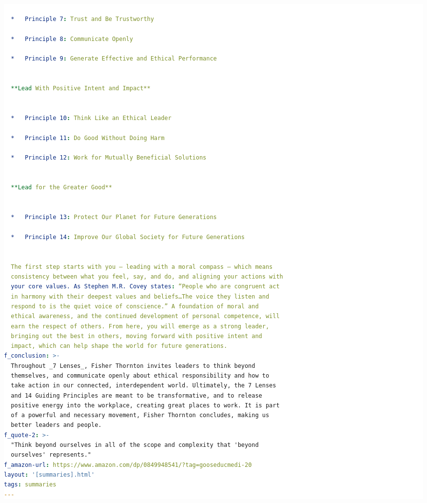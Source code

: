 ```yaml

  *   Principle 7: Trust and Be Trustworthy

  *   Principle 8: Communicate Openly

  *   Principle 9: Generate Effective and Ethical Performance


  **Lead With Positive Intent and Impact**


  *   Principle 10: Think Like an Ethical Leader

  *   Principle 11: Do Good Without Doing Harm

  *   Principle 12: Work for Mutually Beneficial Solutions


  **Lead for the Greater Good**


  *   Principle 13: Protect Our Planet for Future Generations

  *   Principle 14: Improve Our Global Society for Future Generations


  The first step starts with you – leading with a moral compass – which means
  consistency between what you feel, say, and do, and aligning your actions with
  your core values. As Stephen M.R. Covey states: “People who are congruent act
  in harmony with their deepest values and beliefs…The voice they listen and
  respond to is the quiet voice of conscience.” A foundation of moral and
  ethical awareness, and the continued development of personal competence, will
  earn the respect of others. From here, you will emerge as a strong leader,
  bringing out the best in others, moving forward with positive intent and
  impact, which can help shape the world for future generations.
f_conclusion: >-
  Throughout _7 Lenses_, Fisher Thornton invites leaders to think beyond
  themselves, and communicate openly about ethical responsibility and how to
  take action in our connected, interdependent world. Ultimately, the 7 Lenses
  and 14 Guiding Principles are meant to be transformative, and to release
  positive energy into the workplace, creating great places to work. It is part
  of a powerful and necessary movement, Fisher Thornton concludes, making us
  better leaders and people.
f_quote-2: >-
  "Think beyond ourselves in all of the scope and complexity that 'beyond
  ourselves' represents."
f_amazon-url: https://www.amazon.com/dp/0849948541/?tag=gooseducmedi-20
layout: '[summaries].html'
tags: summaries
---
```
